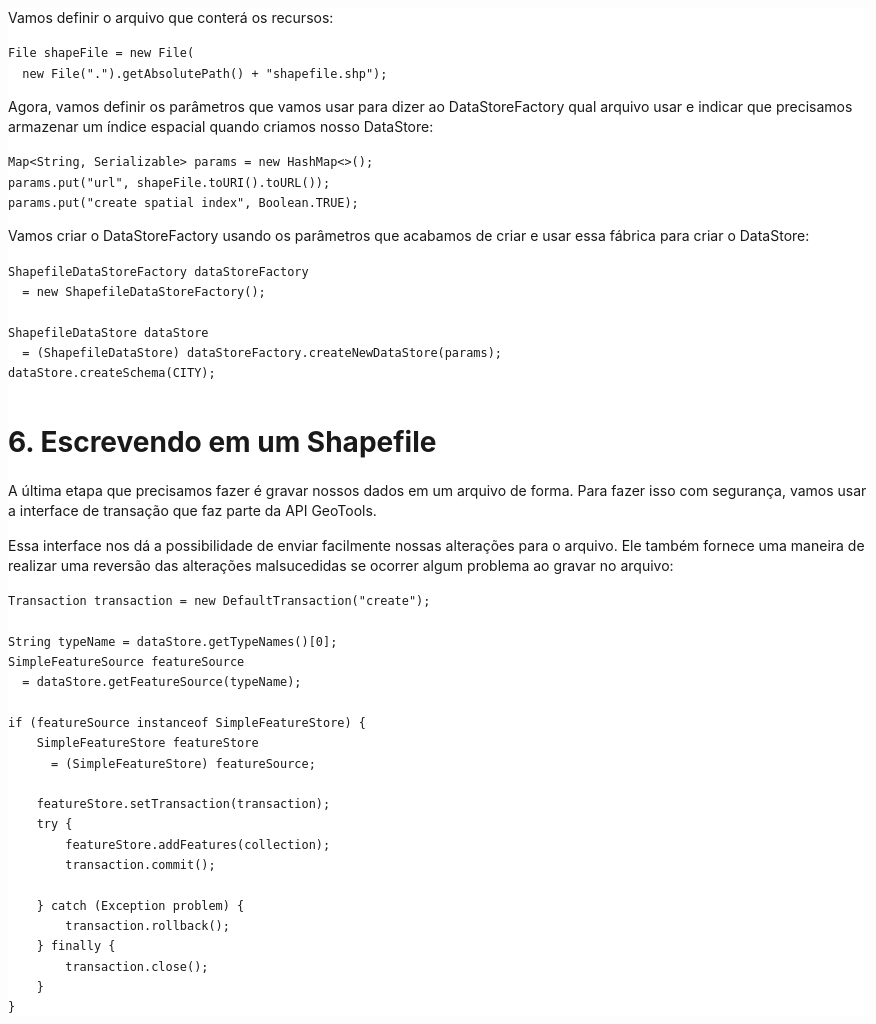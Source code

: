 Vamos definir o arquivo que conterá os recursos:

```
File shapeFile = new File(
  new File(".").getAbsolutePath() + "shapefile.shp");
```

Agora, vamos definir os parâmetros que vamos usar para dizer ao DataStoreFactory qual arquivo usar e indicar que precisamos armazenar um índice espacial quando criamos nosso DataStore:

```
Map<String, Serializable> params = new HashMap<>();
params.put("url", shapeFile.toURI().toURL());
params.put("create spatial index", Boolean.TRUE);
```

Vamos criar o DataStoreFactory usando os parâmetros que acabamos de criar e usar essa fábrica para criar o DataStore:

```
ShapefileDataStoreFactory dataStoreFactory
  = new ShapefileDataStoreFactory();

ShapefileDataStore dataStore 
  = (ShapefileDataStore) dataStoreFactory.createNewDataStore(params);
dataStore.createSchema(CITY);
```

# 6. Escrevendo em um Shapefile

A última etapa que precisamos fazer é gravar nossos dados em um arquivo de forma. Para fazer isso com segurança, vamos usar a interface de transação que faz parte da API GeoTools.

Essa interface nos dá a possibilidade de enviar facilmente nossas alterações para o arquivo. Ele também fornece uma maneira de realizar uma reversão das alterações malsucedidas se ocorrer algum problema ao gravar no arquivo:

```
Transaction transaction = new DefaultTransaction("create");

String typeName = dataStore.getTypeNames()[0];
SimpleFeatureSource featureSource
  = dataStore.getFeatureSource(typeName);

if (featureSource instanceof SimpleFeatureStore) {
    SimpleFeatureStore featureStore
      = (SimpleFeatureStore) featureSource;

    featureStore.setTransaction(transaction);
    try {
        featureStore.addFeatures(collection);
        transaction.commit();

    } catch (Exception problem) {
        transaction.rollback();
    } finally {
        transaction.close();
    }
}
```
